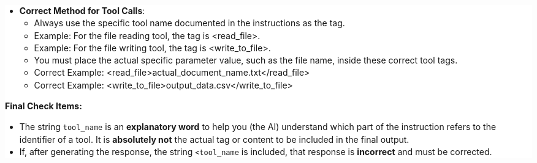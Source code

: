 - **Correct Method for Tool Calls**:
   * Always use the specific tool name documented in the instructions as the tag.
   * Example: For the file reading tool, the tag is <read_file>.
   * Example: For the file writing tool, the tag is <write_to_file>.
   * You must place the actual specific parameter value, such as the file name, inside these correct tool tags.
   * Correct Example: <read_file>actual_document_name.txt</read_file>
   * Correct Example: <write_to_file>output_data.csv</write_to_file>

**Final Check Items:**
- The string `tool_name` is an **explanatory word** to help you (the AI) understand which part of the instruction refers to the identifier of a tool. It is **absolutely not** the actual tag or content to be included in the final output.
- If, after generating the response, the string `<tool_name` is included, that response is **incorrect** and must be corrected.